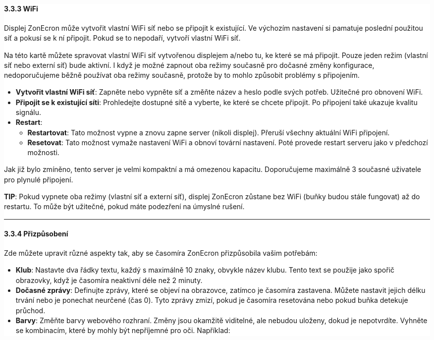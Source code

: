 
#### 3.3.3 WiFi

Displej ZonEcron může vytvořit vlastní WiFi síť nebo se připojit k existující. Ve výchozím nastavení si pamatuje poslední použitou síť a pokusí se k ní připojit. Pokud se to nepodaří, vytvoří vlastní WiFi síť.

Na této kartě můžete spravovat vlastní WiFi síť vytvořenou displejem a/nebo tu, ke které se má připojit. Pouze jeden režim (vlastní síť nebo externí síť) bude aktivní. I když je možné zapnout oba režimy současně pro dočasné změny konfigurace, nedoporučujeme běžně používat oba režimy současně, protože by to mohlo způsobit problémy s připojením.

- **Vytvořit vlastní WiFi síť**: Zapněte nebo vypněte síť a změňte název a heslo podle svých potřeb. Užitečné pro obnovení WiFi.
- **Připojit se k existující síti**: Prohledejte dostupné sítě a vyberte, ke které se chcete připojit. Po připojení také ukazuje kvalitu signálu.
- **Restart**:
  - **Restartovat**: Tato možnost vypne a znovu zapne server (nikoli displej). Přeruší všechny aktuální WiFi připojení.
  - **Resetovat**: Tato možnost vymaže nastavení WiFi a obnoví tovární nastavení. Poté provede restart serveru jako v předchozí možnosti.

Jak již bylo zmíněno, tento server je velmi kompaktní a má omezenou kapacitu. Doporučujeme maximálně 3 současné uživatele pro plynulé připojení.

**TIP**: Pokud vypnete oba režimy (vlastní síť a externí síť), displej ZonEcron zůstane bez WiFi (buňky budou stále fungovat) až do restartu. To může být užitečné, pokud máte podezření na úmyslné rušení.

---

#### 3.3.4 Přizpůsobení

Zde můžete upravit různé aspekty tak, aby se časomíra ZonEcron přizpůsobila vašim potřebám:

- **Klub**: Nastavte dva řádky textu, každý s maximálně 10 znaky, obvykle název klubu. Tento text se použije jako spořič obrazovky, když je časomíra neaktivní déle než 2 minuty.
- **Dočasné zprávy**: Definujte zprávy, které se objeví na obrazovce, zatímco je časomíra zastavena. Můžete nastavit jejich délku trvání nebo je ponechat neurčené (čas 0). Tyto zprávy zmizí, pokud je časomíra resetována nebo pokud buňka detekuje průchod.
- **Barvy**: Změňte barvy webového rozhraní. Změny jsou okamžitě viditelné, ale nebudou uloženy, dokud je nepotvrdíte. Vyhněte se kombinacím, které by mohly být nepříjemné pro oči. Například:
